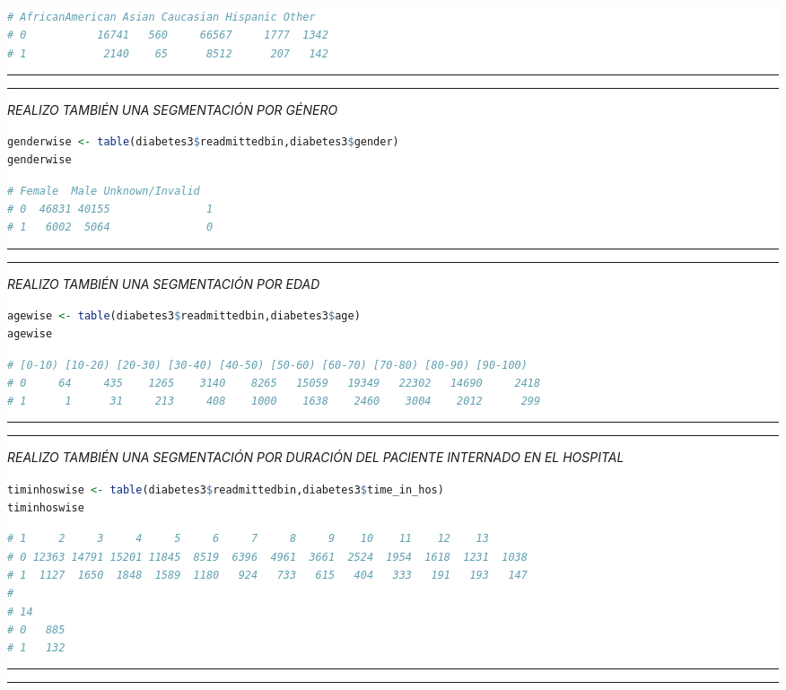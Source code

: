 ```R
# AfricanAmerican Asian Caucasian Hispanic Other
# 0           16741   560     66567     1777  1342
# 1            2140    65      8512      207   142
```

---
___

*REALIZO TAMBIÉN UNA SEGMENTACIÓN POR GÉNERO*

```R
genderwise <- table(diabetes3$readmittedbin,diabetes3$gender)
genderwise
```

```R
# Female  Male Unknown/Invalid
# 0  46831 40155               1
# 1   6002  5064               0
```

---
___

*REALIZO TAMBIÉN UNA SEGMENTACIÓN POR EDAD*

```R
agewise <- table(diabetes3$readmittedbin,diabetes3$age)
agewise
```

```R
# [0-10) [10-20) [20-30) [30-40) [40-50) [50-60) [60-70) [70-80) [80-90) [90-100)
# 0     64     435    1265    3140    8265   15059   19349   22302   14690     2418
# 1      1      31     213     408    1000    1638    2460    3004    2012      299
```

---
___

*REALIZO TAMBIÉN UNA SEGMENTACIÓN POR DURACIÓN DEL PACIENTE INTERNADO EN EL HOSPITAL*

```R
timinhoswise <- table(diabetes3$readmittedbin,diabetes3$time_in_hos)
timinhoswise
```

```R
# 1     2     3     4     5     6     7     8     9    10    11    12    13
# 0 12363 14791 15201 11845  8519  6396  4961  3661  2524  1954  1618  1231  1038
# 1  1127  1650  1848  1589  1180   924   733   615   404   333   191   193   147
# 
# 14
# 0   885
# 1   132
```
---
___
